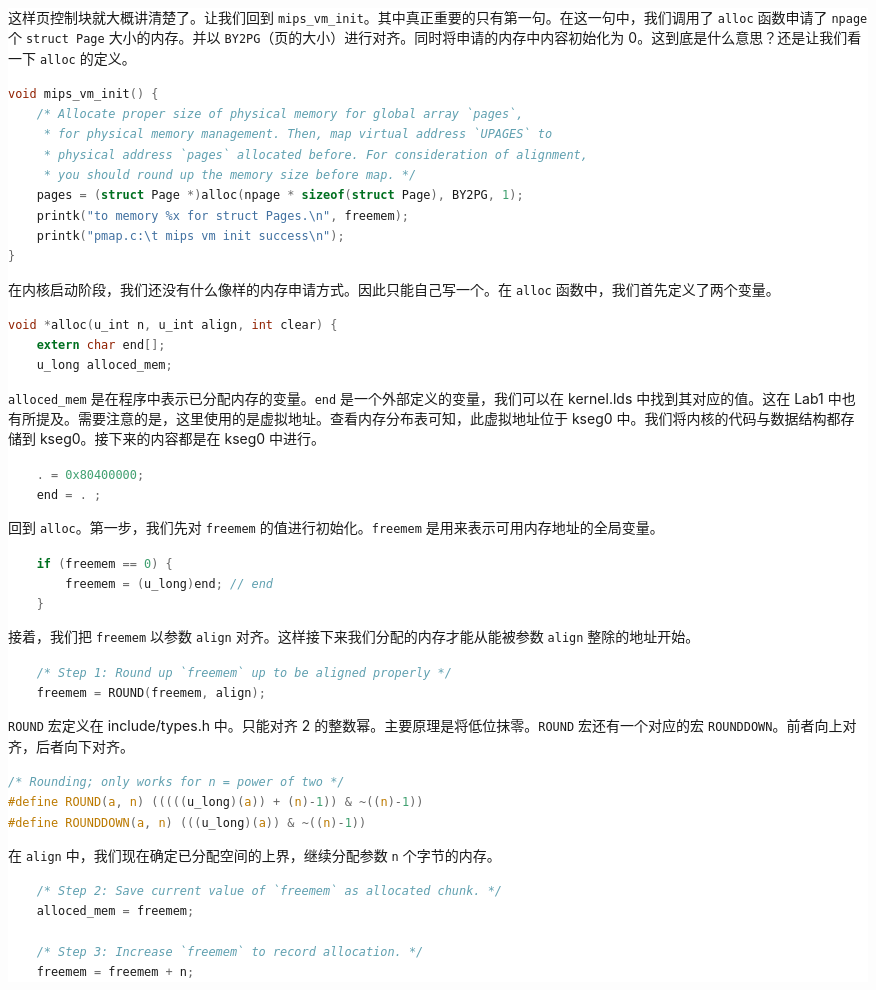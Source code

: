 这样页控制块就大概讲清楚了。让我们回到 `mips_vm_init`。其中真正重要的只有第一句。在这一句中，我们调用了 `alloc` 函数申请了 `npage` 个 `struct Page` 大小的内存。并以 `BY2PG`（页的大小）进行对齐。同时将申请的内存中内容初始化为 0。这到底是什么意思？还是让我们看一下 `alloc` 的定义。
```c
void mips_vm_init() {
	/* Allocate proper size of physical memory for global array `pages`,
	 * for physical memory management. Then, map virtual address `UPAGES` to
	 * physical address `pages` allocated before. For consideration of alignment,
	 * you should round up the memory size before map. */
	pages = (struct Page *)alloc(npage * sizeof(struct Page), BY2PG, 1);
	printk("to memory %x for struct Pages.\n", freemem);
	printk("pmap.c:\t mips vm init success\n");
}
```

在内核启动阶段，我们还没有什么像样的内存申请方式。因此只能自己写一个。在 `alloc` 函数中，我们首先定义了两个变量。
```c
void *alloc(u_int n, u_int align, int clear) {
	extern char end[];
	u_long alloced_mem;
```

`alloced_mem` 是在程序中表示已分配内存的变量。`end` 是一个外部定义的变量，我们可以在 kernel.lds 中找到其对应的值。这在 Lab1 中也有所提及。需要注意的是，这里使用的是虚拟地址。查看内存分布表可知，此虚拟地址位于 kseg0 中。我们将内核的代码与数据结构都存储到 kseg0。接下来的内容都是在 kseg0 中进行。
```c
	. = 0x80400000;
	end = . ;
```

回到 `alloc`。第一步，我们先对 `freemem` 的值进行初始化。`freemem` 是用来表示可用内存地址的全局变量。
```c
	if (freemem == 0) {
		freemem = (u_long)end; // end
	}
```

接着，我们把 `freemem` 以参数 `align` 对齐。这样接下来我们分配的内存才能从能被参数 `align` 整除的地址开始。
```c
	/* Step 1: Round up `freemem` up to be aligned properly */
	freemem = ROUND(freemem, align);
```

`ROUND` 宏定义在 include/types.h 中。只能对齐 2 的整数幂。主要原理是将低位抹零。`ROUND` 宏还有一个对应的宏 `ROUNDDOWN`。前者向上对齐，后者向下对齐。
```c
/* Rounding; only works for n = power of two */
#define ROUND(a, n) (((((u_long)(a)) + (n)-1)) & ~((n)-1))
#define ROUNDDOWN(a, n) (((u_long)(a)) & ~((n)-1))
```

在 `align` 中，我们现在确定已分配空间的上界，继续分配参数 `n` 个字节的内存。
```c
	/* Step 2: Save current value of `freemem` as allocated chunk. */
	alloced_mem = freemem;

	/* Step 3: Increase `freemem` to record allocation. */
	freemem = freemem + n;
```
